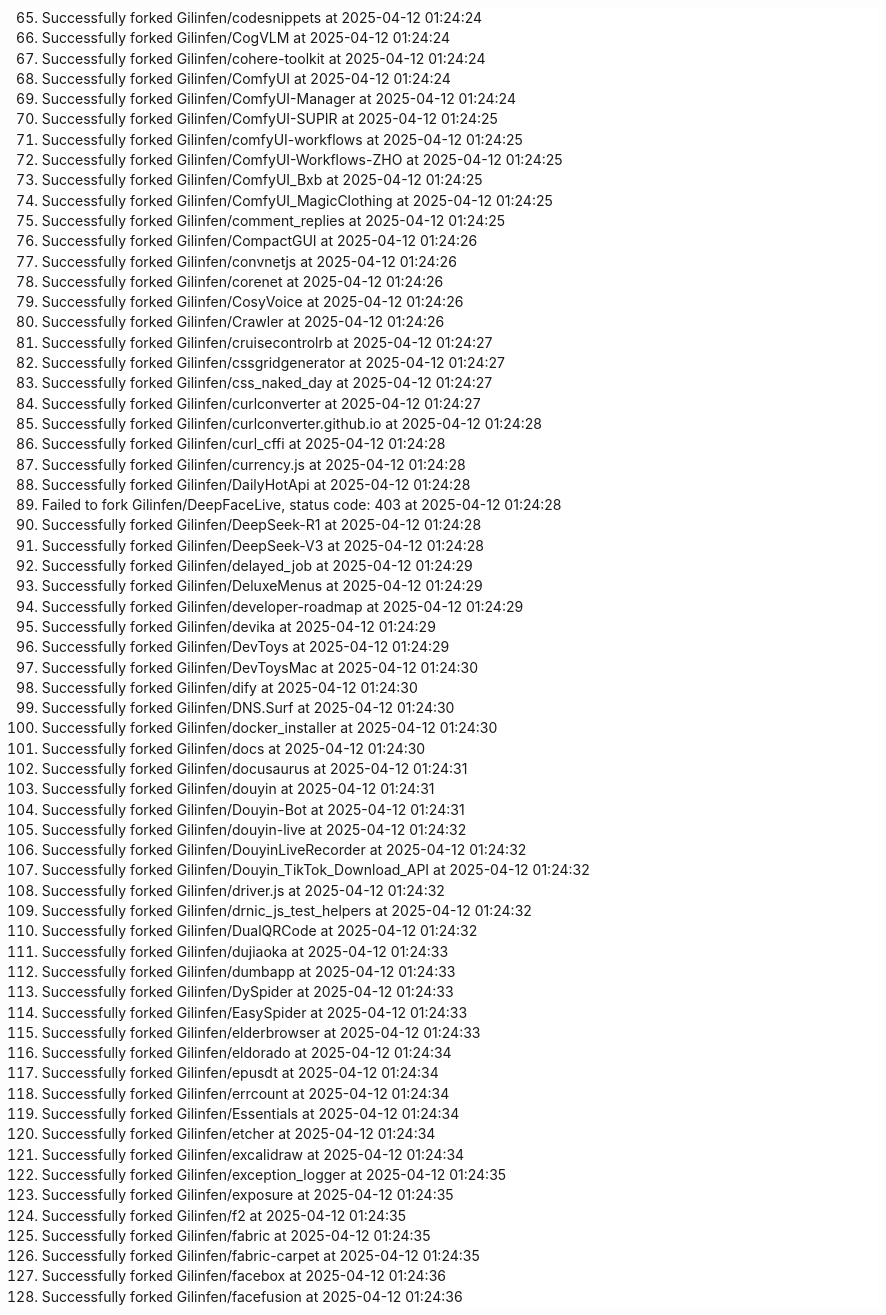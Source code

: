 65. Successfully forked Gilinfen/codesnippets at 2025-04-12 01:24:24
66. Successfully forked Gilinfen/CogVLM at 2025-04-12 01:24:24
67. Successfully forked Gilinfen/cohere-toolkit at 2025-04-12 01:24:24
68. Successfully forked Gilinfen/ComfyUI at 2025-04-12 01:24:24
69. Successfully forked Gilinfen/ComfyUI-Manager at 2025-04-12 01:24:24
70. Successfully forked Gilinfen/ComfyUI-SUPIR at 2025-04-12 01:24:25
71. Successfully forked Gilinfen/comfyUI-workflows at 2025-04-12 01:24:25
72. Successfully forked Gilinfen/ComfyUI-Workflows-ZHO at 2025-04-12 01:24:25
73. Successfully forked Gilinfen/ComfyUI_Bxb at 2025-04-12 01:24:25
74. Successfully forked Gilinfen/ComfyUI_MagicClothing at 2025-04-12 01:24:25
75. Successfully forked Gilinfen/comment_replies at 2025-04-12 01:24:25
76. Successfully forked Gilinfen/CompactGUI at 2025-04-12 01:24:26
77. Successfully forked Gilinfen/convnetjs at 2025-04-12 01:24:26
78. Successfully forked Gilinfen/corenet at 2025-04-12 01:24:26
79. Successfully forked Gilinfen/CosyVoice at 2025-04-12 01:24:26
80. Successfully forked Gilinfen/Crawler at 2025-04-12 01:24:26
81. Successfully forked Gilinfen/cruisecontrolrb at 2025-04-12 01:24:27
82. Successfully forked Gilinfen/cssgridgenerator at 2025-04-12 01:24:27
83. Successfully forked Gilinfen/css_naked_day at 2025-04-12 01:24:27
84. Successfully forked Gilinfen/curlconverter at 2025-04-12 01:24:27
85. Successfully forked Gilinfen/curlconverter.github.io at 2025-04-12 01:24:28
86. Successfully forked Gilinfen/curl_cffi at 2025-04-12 01:24:28
87. Successfully forked Gilinfen/currency.js at 2025-04-12 01:24:28
88. Successfully forked Gilinfen/DailyHotApi at 2025-04-12 01:24:28
89. Failed to fork Gilinfen/DeepFaceLive, status code: 403 at 2025-04-12 01:24:28
90. Successfully forked Gilinfen/DeepSeek-R1 at 2025-04-12 01:24:28
91. Successfully forked Gilinfen/DeepSeek-V3 at 2025-04-12 01:24:28
92. Successfully forked Gilinfen/delayed_job at 2025-04-12 01:24:29
93. Successfully forked Gilinfen/DeluxeMenus at 2025-04-12 01:24:29
94. Successfully forked Gilinfen/developer-roadmap at 2025-04-12 01:24:29
95. Successfully forked Gilinfen/devika at 2025-04-12 01:24:29
96. Successfully forked Gilinfen/DevToys at 2025-04-12 01:24:29
97. Successfully forked Gilinfen/DevToysMac at 2025-04-12 01:24:30
98. Successfully forked Gilinfen/dify at 2025-04-12 01:24:30
99. Successfully forked Gilinfen/DNS.Surf at 2025-04-12 01:24:30
100. Successfully forked Gilinfen/docker_installer at 2025-04-12 01:24:30
101. Successfully forked Gilinfen/docs at 2025-04-12 01:24:30
102. Successfully forked Gilinfen/docusaurus at 2025-04-12 01:24:31
103. Successfully forked Gilinfen/douyin at 2025-04-12 01:24:31
104. Successfully forked Gilinfen/Douyin-Bot at 2025-04-12 01:24:31
105. Successfully forked Gilinfen/douyin-live at 2025-04-12 01:24:32
106. Successfully forked Gilinfen/DouyinLiveRecorder at 2025-04-12 01:24:32
107. Successfully forked Gilinfen/Douyin_TikTok_Download_API at 2025-04-12 01:24:32
108. Successfully forked Gilinfen/driver.js at 2025-04-12 01:24:32
109. Successfully forked Gilinfen/drnic_js_test_helpers at 2025-04-12 01:24:32
110. Successfully forked Gilinfen/DualQRCode at 2025-04-12 01:24:32
111. Successfully forked Gilinfen/dujiaoka at 2025-04-12 01:24:33
112. Successfully forked Gilinfen/dumbapp at 2025-04-12 01:24:33
113. Successfully forked Gilinfen/DySpider at 2025-04-12 01:24:33
114. Successfully forked Gilinfen/EasySpider at 2025-04-12 01:24:33
115. Successfully forked Gilinfen/elderbrowser at 2025-04-12 01:24:33
116. Successfully forked Gilinfen/eldorado at 2025-04-12 01:24:34
117. Successfully forked Gilinfen/epusdt at 2025-04-12 01:24:34
118. Successfully forked Gilinfen/errcount at 2025-04-12 01:24:34
119. Successfully forked Gilinfen/Essentials at 2025-04-12 01:24:34
120. Successfully forked Gilinfen/etcher at 2025-04-12 01:24:34
121. Successfully forked Gilinfen/excalidraw at 2025-04-12 01:24:34
122. Successfully forked Gilinfen/exception_logger at 2025-04-12 01:24:35
123. Successfully forked Gilinfen/exposure at 2025-04-12 01:24:35
124. Successfully forked Gilinfen/f2 at 2025-04-12 01:24:35
125. Successfully forked Gilinfen/fabric at 2025-04-12 01:24:35
126. Successfully forked Gilinfen/fabric-carpet at 2025-04-12 01:24:35
127. Successfully forked Gilinfen/facebox at 2025-04-12 01:24:36
128. Successfully forked Gilinfen/facefusion at 2025-04-12 01:24:36